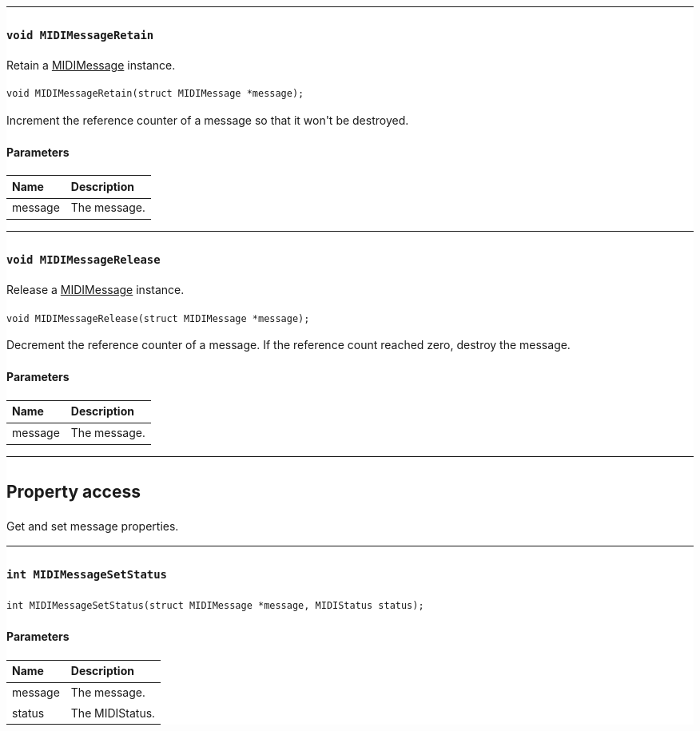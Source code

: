 

---


### `void MIDIMessageRetain` ###
Retain a [MIDIMessage](struct_m_i_d_i_message.md) instance.
```
void MIDIMessageRetain(struct MIDIMessage *message);
```

Increment the reference counter of a message so that it won't be destroyed.


#### Parameters ####
| **Name** | **Description** |
|:---------|:----------------|
| message  | The message.    |



---


### `void MIDIMessageRelease` ###
Release a [MIDIMessage](struct_m_i_d_i_message.md) instance.
```
void MIDIMessageRelease(struct MIDIMessage *message);
```

Decrement the reference counter of a message. If the reference count reached zero, destroy the message.


#### Parameters ####
| **Name** | **Description** |
|:---------|:----------------|
| message  | The message.    |



---

## Property access ##
Get and set message properties.


---


### `int MIDIMessageSetStatus` ###

```
int MIDIMessageSetStatus(struct MIDIMessage *message, MIDIStatus status);
```


#### Parameters ####
| **Name** | **Description** |
|:---------|:----------------|
| message  | The message.    |
| status   | The MIDIStatus.  |
